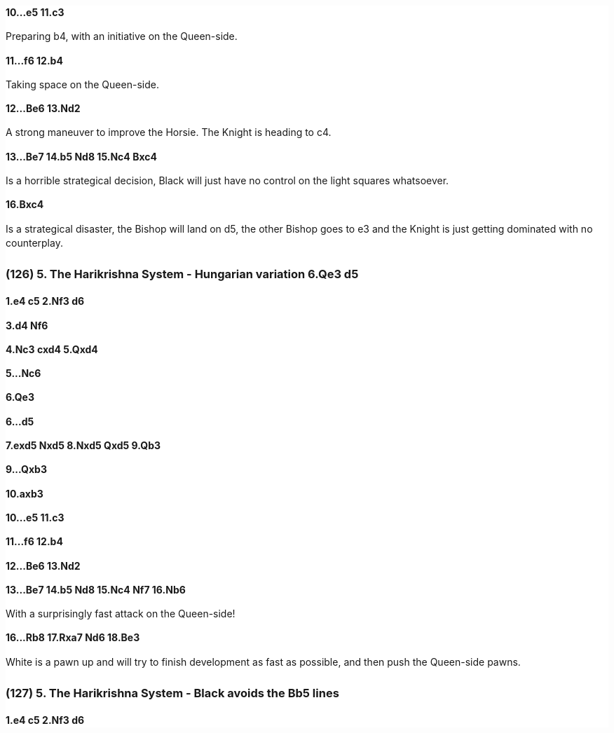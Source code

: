 **10...e5 11.c3**

Preparing b4, with an initiative on the Queen-side.

**11...f6 12.b4**

Taking space on the Queen-side.

**12...Be6 13.Nd2**

A strong maneuver to improve the Horsie. The Knight is heading to c4.

**13...Be7 14.b5 Nd8 15.Nc4 Bxc4**

Is a horrible strategical decision, Black will just have no control on the light squares whatsoever.

**16.Bxc4**

Is a strategical disaster, the Bishop will land on d5, the other Bishop goes to e3 and the Knight is just getting dominated with no counterplay.

### (126) 5. The Harikrishna System - Hungarian variation 6.Qe3 d5 # 

**1.e4 c5 2.Nf3 d6**

**3.d4 Nf6**

**4.Nc3 cxd4 5.Qxd4**

**5...Nc6**

**6.Qe3**

**6...d5**

**7.exd5 Nxd5 8.Nxd5 Qxd5 9.Qb3**

**9...Qxb3**

**10.axb3**

**10...e5 11.c3**

**11...f6 12.b4**

**12...Be6 13.Nd2**

**13...Be7 14.b5 Nd8 15.Nc4 Nf7 16.Nb6**

With a surprisingly fast attack on the Queen-side!

**16...Rb8 17.Rxa7 Nd6 18.Be3**

White is a pawn up and will try to finish development as fast as possible, and then push the Queen-side pawns.

### (127) 5. The Harikrishna System - Black avoids the Bb5 lines 

**1.e4 c5 2.Nf3 d6**
